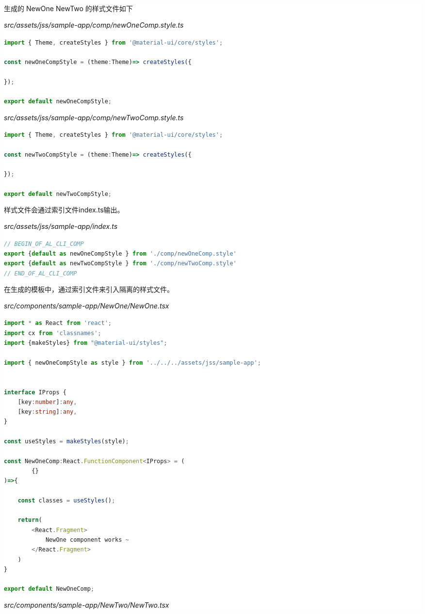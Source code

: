 生成的 NewOne NewTwo 的样式文件如下

*src/assets/jss/sample-app/comp/newOneComp.style.ts*
```typescript
import { Theme, createStyles } from '@material-ui/core/styles';

const newOneCompStyle = (theme:Theme)=> createStyles({

});

export default newOneCompStyle;
```
*src/assets/jss/sample-app/comp/newTwoComp.style.ts*
```typescript
import { Theme, createStyles } from '@material-ui/core/styles';

const newTwoCompStyle = (theme:Theme)=> createStyles({

});

export default newTwoCompStyle;
```
样式文件会通过索引文件index.ts输出。

*src/assets/jss/sample-app/index.ts*
```typescript
// BEGIN_OF_AL_CLI_COMP
export {default as newOneCompStyle } from './comp/newOneComp.style'
export {default as newTwoCompStyle } from './comp/newTwoComp.style'
// END_OF_AL_CLI_COMP
```

在生成的模板中，通过索引文件来引入隔离的样式文件。

*src/components/sample-app/NewOne/NewOne.tsx*
```typescript jsx
import * as React from 'react';
import cx from 'classnames';
import {makeStyles} from "@material-ui/styles";

import { newOneCompStyle as style } from '../../../assets/jss/sample-app';


interface IProps {
    [key:number]:any,
    [key:string]:any,
}

const useStyles = makeStyles(style);

const NewOneComp:React.FunctionComponent<IProps> = (
        {}
)=>{

    const classes = useStyles();

    return(
        <React.Fragment>
            NewOne component works ~
        </React.Fragment>
    )
}

export default NewOneComp;
```
*src/components/sample-app/NewTwo/NewTwo.tsx*
```typescript jsx
```

[openfin-js-cli]: https://www.npmjs.com/package/openfin-js-cli